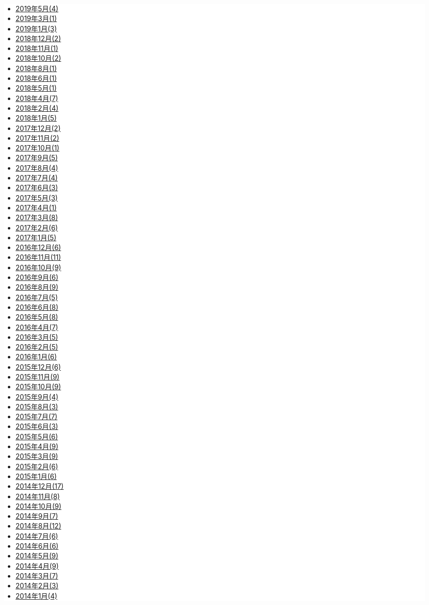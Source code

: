  - [2019年5月(4)](http://www.wowotech.net/record/201905)
  - [2019年3月(1)](http://www.wowotech.net/record/201903)
  - [2019年1月(3)](http://www.wowotech.net/record/201901)
  - [2018年12月(2)](http://www.wowotech.net/record/201812)
  - [2018年11月(1)](http://www.wowotech.net/record/201811)
  - [2018年10月(2)](http://www.wowotech.net/record/201810)
  - [2018年8月(1)](http://www.wowotech.net/record/201808)
  - [2018年6月(1)](http://www.wowotech.net/record/201806)
  - [2018年5月(1)](http://www.wowotech.net/record/201805)
  - [2018年4月(7)](http://www.wowotech.net/record/201804)
  - [2018年2月(4)](http://www.wowotech.net/record/201802)
  - [2018年1月(5)](http://www.wowotech.net/record/201801)
  - [2017年12月(2)](http://www.wowotech.net/record/201712)
  - [2017年11月(2)](http://www.wowotech.net/record/201711)
  - [2017年10月(1)](http://www.wowotech.net/record/201710)
  - [2017年9月(5)](http://www.wowotech.net/record/201709)
  - [2017年8月(4)](http://www.wowotech.net/record/201708)
  - [2017年7月(4)](http://www.wowotech.net/record/201707)
  - [2017年6月(3)](http://www.wowotech.net/record/201706)
  - [2017年5月(3)](http://www.wowotech.net/record/201705)
  - [2017年4月(1)](http://www.wowotech.net/record/201704)
  - [2017年3月(8)](http://www.wowotech.net/record/201703)
  - [2017年2月(6)](http://www.wowotech.net/record/201702)
  - [2017年1月(5)](http://www.wowotech.net/record/201701)
  - [2016年12月(6)](http://www.wowotech.net/record/201612)
  - [2016年11月(11)](http://www.wowotech.net/record/201611)
  - [2016年10月(9)](http://www.wowotech.net/record/201610)
  - [2016年9月(6)](http://www.wowotech.net/record/201609)
  - [2016年8月(9)](http://www.wowotech.net/record/201608)
  - [2016年7月(5)](http://www.wowotech.net/record/201607)
  - [2016年6月(8)](http://www.wowotech.net/record/201606)
  - [2016年5月(8)](http://www.wowotech.net/record/201605)
  - [2016年4月(7)](http://www.wowotech.net/record/201604)
  - [2016年3月(5)](http://www.wowotech.net/record/201603)
  - [2016年2月(5)](http://www.wowotech.net/record/201602)
  - [2016年1月(6)](http://www.wowotech.net/record/201601)
  - [2015年12月(6)](http://www.wowotech.net/record/201512)
  - [2015年11月(9)](http://www.wowotech.net/record/201511)
  - [2015年10月(9)](http://www.wowotech.net/record/201510)
  - [2015年9月(4)](http://www.wowotech.net/record/201509)
  - [2015年8月(3)](http://www.wowotech.net/record/201508)
  - [2015年7月(7)](http://www.wowotech.net/record/201507)
  - [2015年6月(3)](http://www.wowotech.net/record/201506)
  - [2015年5月(6)](http://www.wowotech.net/record/201505)
  - [2015年4月(9)](http://www.wowotech.net/record/201504)
  - [2015年3月(9)](http://www.wowotech.net/record/201503)
  - [2015年2月(6)](http://www.wowotech.net/record/201502)
  - [2015年1月(6)](http://www.wowotech.net/record/201501)
  - [2014年12月(17)](http://www.wowotech.net/record/201412)
  - [2014年11月(8)](http://www.wowotech.net/record/201411)
  - [2014年10月(9)](http://www.wowotech.net/record/201410)
  - [2014年9月(7)](http://www.wowotech.net/record/201409)
  - [2014年8月(12)](http://www.wowotech.net/record/201408)
  - [2014年7月(6)](http://www.wowotech.net/record/201407)
  - [2014年6月(6)](http://www.wowotech.net/record/201406)
  - [2014年5月(9)](http://www.wowotech.net/record/201405)
  - [2014年4月(9)](http://www.wowotech.net/record/201404)
  - [2014年3月(7)](http://www.wowotech.net/record/201403)
  - [2014年2月(3)](http://www.wowotech.net/record/201402)
  - [2014年1月(4)](http://www.wowotech.net/record/201401)
